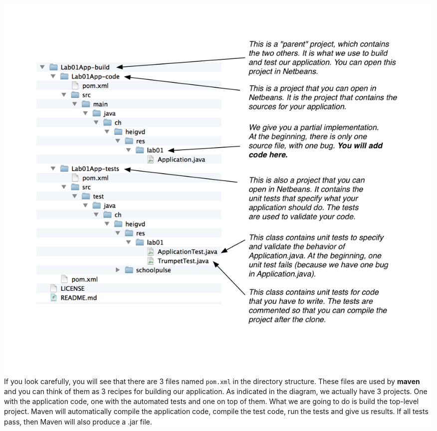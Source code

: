 ![image](./diagrams/project-structure.png)

If you look carefully, you will see that there are 3 files named `pom.xml` in the directory structure. These files are used by **maven** and you can think of them as 3 recipes for building our application. As indicated in the diagram, we actually have 3 projects. One with the application code, one with the automated tests and one on top of them. What we are going to do is build the top-level project. Maven will automatically compile the application code, compile the test code, run the tests and give us results. If all tests pass, then Maven will also produce a .jar file.

